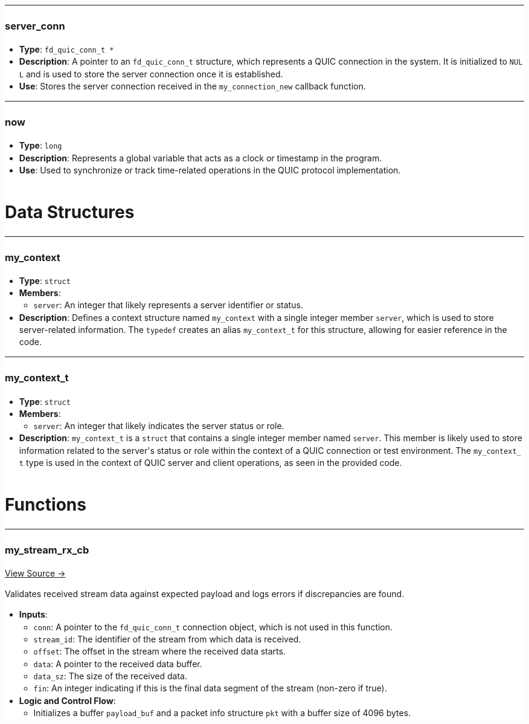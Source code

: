 
---
### server\_conn
- **Type**: ``fd_quic_conn_t *``
- **Description**: A pointer to an `fd_quic_conn_t` structure, which represents a QUIC connection in the system. It is initialized to `NULL` and is used to store the server connection once it is established.
- **Use**: Stores the server connection received in the `my_connection_new` callback function.


---
### now
- **Type**: `long`
- **Description**: Represents a global variable that acts as a clock or timestamp in the program.
- **Use**: Used to synchronize or track time-related operations in the QUIC protocol implementation.


# Data Structures

---
### my\_context
- **Type**: ``struct``
- **Members**:
    - `server`: An integer that likely represents a server identifier or status.
- **Description**: Defines a context structure named `my_context` with a single integer member `server`, which is used to store server-related information. The `typedef` creates an alias `my_context_t` for this structure, allowing for easier reference in the code.


---
### my\_context\_t
- **Type**: ``struct``
- **Members**:
    - `server`: An integer that likely indicates the server status or role.
- **Description**: `my_context_t` is a `struct` that contains a single integer member named `server`. This member is likely used to store information related to the server's status or role within the context of a QUIC connection or test environment. The `my_context_t` type is used in the context of QUIC server and client operations, as seen in the provided code.


# Functions

---
### my\_stream\_rx\_cb
[View Source →](<../../../../../../src/waltz/quic/tests/test_quic_streams.c#L7>)

Validates received stream data against expected payload and logs errors if discrepancies are found.
- **Inputs**:
    - ``conn``: A pointer to the `fd_quic_conn_t` connection object, which is not used in this function.
    - ``stream_id``: The identifier of the stream from which data is received.
    - ``offset``: The offset in the stream where the received data starts.
    - ``data``: A pointer to the received data buffer.
    - ``data_sz``: The size of the received data.
    - ``fin``: An integer indicating if this is the final data segment of the stream (non-zero if true).
- **Logic and Control Flow**:
    - Initializes a buffer `payload_buf` and a packet info structure `pkt` with a buffer size of 4096 bytes.